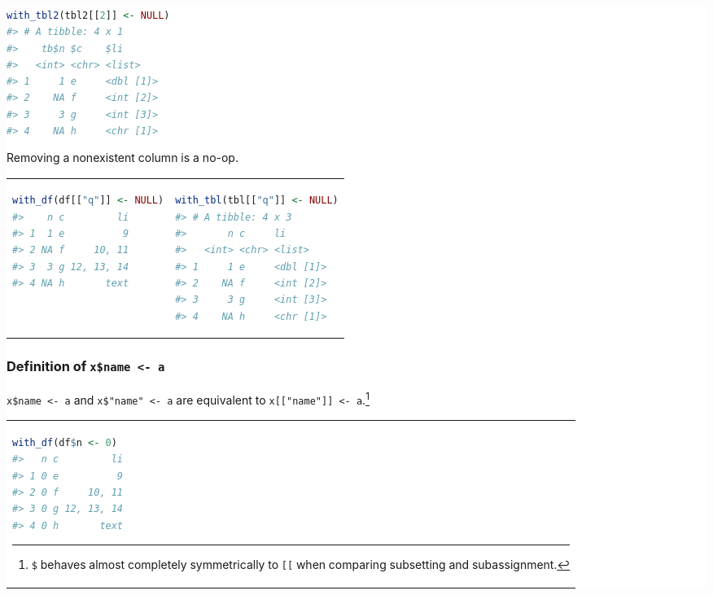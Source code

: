 </td><td>

``` r
with_tbl2(tbl2[[2]] <- NULL)
#> # A tibble: 4 x 1
#>    tb$n $c    $li      
#>   <int> <chr> <list>   
#> 1     1 e     <dbl [1]>
#> 2    NA f     <int [2]>
#> 3     3 g     <int [3]>
#> 4    NA h     <chr [1]>
```

</td></tr></tbody></table>

Removing a nonexistent column is a no-op.

<table class="dftbl"><tbody><tr style="vertical-align:top"><td>

``` r
with_df(df[["q"]] <- NULL)
#>    n c         li
#> 1  1 e          9
#> 2 NA f     10, 11
#> 3  3 g 12, 13, 14
#> 4 NA h       text
```

</td><td>

``` r
with_tbl(tbl[["q"]] <- NULL)
#> # A tibble: 4 x 3
#>       n c     li       
#>   <int> <chr> <list>   
#> 1     1 e     <dbl [1]>
#> 2    NA f     <int [2]>
#> 3     3 g     <int [3]>
#> 4    NA h     <chr [1]>
```

</td></tr></tbody></table>

### Definition of `x$name <- a`

`x$name <- a` and `x$"name" <- a` are equivalent to `x[["name"]] <- a`.[^column-assign-symmetry]

[^column-assign-symmetry]: `$` behaves almost completely symmetrically to `[[` when comparing subsetting and subassignment.

<table class="dftbl"><tbody><tr style="vertical-align:top"><td>

``` r
with_df(df$n <- 0)
#>   n c         li
#> 1 0 e          9
#> 2 0 f     10, 11
#> 3 0 g 12, 13, 14
#> 4 0 h       text
```


[^subset-extract-commute]: `x[j][[jj]]` is equal to `x[[ j[[jj]] ]]`, in particular `x[j][[1]]` is equal to `x[[j]]` for scalar numeric or integer `j`.
[^row-subset-efficiency]: Row subsetting `x[i, ]` is not defined in terms of `x[[j]][i]` because that definition does not generalise to matrix and data frame columns.
[^bracket-comma]: `x[,]` is equivalent to `x[]` because `x[, j]` is equivalent to `x[j]`.
[^bracket-flip]: A more efficient implementation of `x[i, j]` would forward to `x[j][i, ]`.
[^bracket2-flip]: Cell subsetting `x[[i, j]]` is not defined in terms of `x[[j]][[i]]` because that definition does not generalise to list, matrix and data frame columns.
[^row-assign-symmetry]: `x[i, ]` is symmetrical for subset and subassignment.